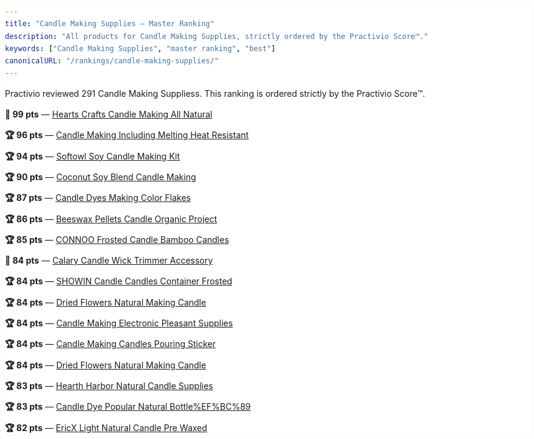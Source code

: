 ```yaml
---
title: "Candle Making Supplies — Master Ranking"
description: "All products for Candle Making Supplies, strictly ordered by the Practivio Score™."
keywords: ["Candle Making Supplies", "master ranking", "best"]
canonicalURL: "/rankings/candle-making-supplies/"
---
```


Practivio reviewed 291 Candle Making Suppliess. This ranking is ordered strictly by the Practivio Score™.

**💎 99 pts** — [Hearts Crafts Candle Making All Natural](/products/hearts-crafts-candle-making-all-natural-B07DK8W2YM/)

**🏆 96 pts** — [Candle Making Including Melting Heat Resistant](/products/candle-making-including-melting-heat-resistant-B09KG8CXJV/)

**🏆 94 pts** — [Softowl Soy Candle Making Kit](/products/softowl-soy-candle-making-kit-B08YJT3237/)

**🏆 90 pts** — [Coconut Soy Blend Candle Making](/products/coconut-soy-blend-candle-making-B095SZG5RK/)

**🏆 87 pts** — [Candle Dyes Making Color Flakes](/products/candle-dyes-making-color-flakes-B06Y3T5RV4/)

**🏆 86 pts** — [Beeswax Pellets Candle Organic Project](/products/beeswax-pellets-candle-organic-project-B0C6G94KZD/)

**🏆 85 pts** — [CONNOO Frosted Candle Bamboo Candles](/products/connoo-frosted-candle-bamboo-candles-B0BWGX8G8S/)

**💎 84 pts** — [Calary Candle Wick Trimmer Accessory](/products/calary-candle-wick-trimmer-accessory-B07DMZFYQY/)

**🏆 84 pts** — [SHOWIN Candle Candles Container Frosted](/products/showin-candle-candles-container-frosted-B0DBL8MTJN/)

**🏆 84 pts** — [Dried Flowers Natural Making Candle](/products/dried-flowers-natural-making-candle-B08X37JLMX/)

**🏆 84 pts** — [Candle Making Electronic Pleasant Supplies](/products/candle-making-electronic-pleasant-supplies-B09RX3HR32/)

**🏆 84 pts** — [Candle Making Candles Pouring Sticker](/products/candle-making-candles-pouring-sticker-B07VFCGFZ6/)

**🏆 84 pts** — [Dried Flowers Natural Making Candle](/products/dried-flowers-natural-making-candle-B08RY49G65/)

**🏆 83 pts** — [Hearth Harbor Natural Candle Supplies](/products/hearth-harbor-natural-candle-supplies-B09NYKN76N/)

**🏆 83 pts** — [Candle Dye Popular Natural Bottle%EF%BC%89](/products/candle-dye-popular-natural-bottleefbc89-B08QCNZXGN/)

**🏆 82 pts** — [EricX Light Natural Candle Pre Waxed](/products/ericx-light-natural-candle-pre-waxed-B015W8DWUO/)
